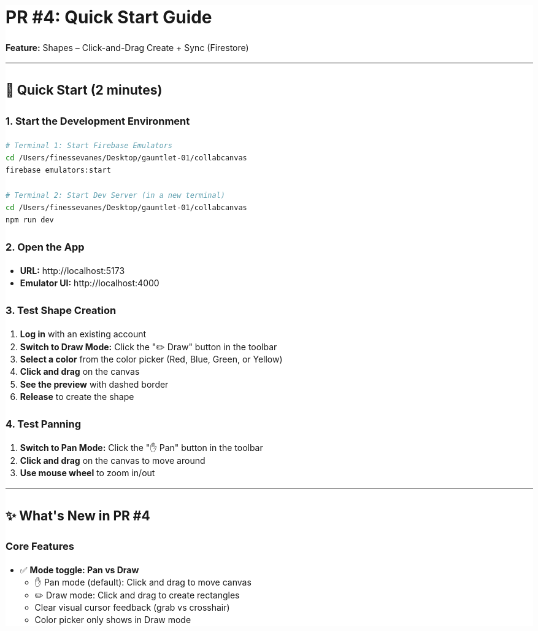 # PR #4: Quick Start Guide

**Feature:** Shapes – Click-and-Drag Create + Sync (Firestore)

---

## 🚀 Quick Start (2 minutes)

### 1. Start the Development Environment

```bash
# Terminal 1: Start Firebase Emulators
cd /Users/finessevanes/Desktop/gauntlet-01/collabcanvas
firebase emulators:start

# Terminal 2: Start Dev Server (in a new terminal)
cd /Users/finessevanes/Desktop/gauntlet-01/collabcanvas
npm run dev
```

### 2. Open the App

- **URL:** http://localhost:5173
- **Emulator UI:** http://localhost:4000

### 3. Test Shape Creation

1. **Log in** with an existing account
2. **Switch to Draw Mode:** Click the "✏️ Draw" button in the toolbar
3. **Select a color** from the color picker (Red, Blue, Green, or Yellow)
4. **Click and drag** on the canvas
5. **See the preview** with dashed border
6. **Release** to create the shape

### 4. Test Panning

1. **Switch to Pan Mode:** Click the "✋ Pan" button in the toolbar
2. **Click and drag** on the canvas to move around
3. **Use mouse wheel** to zoom in/out

---

## ✨ What's New in PR #4

### Core Features

- ✅ **Mode toggle: Pan vs Draw**
  - ✋ Pan mode (default): Click and drag to move canvas
  - ✏️ Draw mode: Click and drag to create rectangles
  - Clear visual cursor feedback (grab vs crosshair)
  - Color picker only shows in Draw mode
